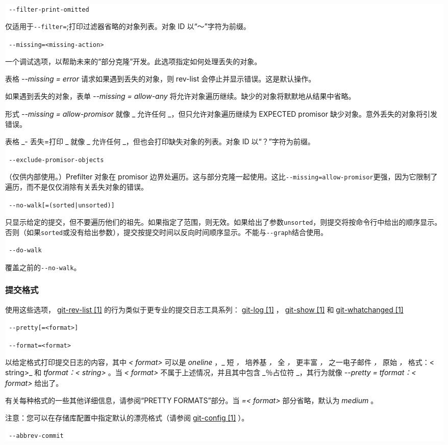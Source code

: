 ```
 --filter-print-omitted 
```

仅适用于`--filter=`;打印过滤器省略的对象列表。对象 ID 以“〜”字符为前缀。

```
 --missing=<missing-action> 
```

一个调试选项，以帮助未来的“部分克隆”开发。此选项指定如何处理丢失的对象。

表格 _--missing = error_ 请求如果遇到丢失的对象，则 rev-list 会停止并显示错误。这是默认操作。

如果遇到丢失的对象，表单 _--missing = allow-any_ 将允许对象遍历继续。缺少的对象将默默地从结果中省略。

形式 _--missing = allow-promisor_ 就像 _ 允许任何 _，但只允许对象遍历继续为 EXPECTED promisor 缺少对象。意外丢失的对象将引发错误。

表格 _- 丢失=打印 _ 就像 _ 允许任何 _，但也会打印缺失对象的列表。对象 ID 以“？”字符为前缀。

```
 --exclude-promisor-objects 
```

（仅供内部使用。）Prefilter 对象在 promisor 边界处遍历。这与部分克隆一起使用。这比`--missing=allow-promisor`更强，因为它限制了遍历，而不是仅仅消除有关丢失对象的错误。

```
 --no-walk[=(sorted|unsorted)] 
```

只显示给定的提交，但不要遍历他们的祖先。如果指定了范围，则无效。如果给出了参数`unsorted`，则提交将按命令行中给出的顺序显示。否则（如果`sorted`或没有给出参数），提交按提交时间以反向时间顺序显示。不能与`--graph`结合使用。

```
 --do-walk 
```

覆盖之前的`--no-walk`。

### 提交格式

使用这些选项， [git-rev-list [1]](https://git-scm.com/docs/git-rev-list) 的行为类似于更专业的提交日志工具系列： [git-log [1]](https://git-scm.com/docs/git-log) ， [git-show [1]](https://git-scm.com/docs/git-show) 和 [git-whatchanged [1]](https://git-scm.com/docs/git-whatchanged)

```
 --pretty[=<format>] 
```

```
 --format=<format> 
```

以给定格式打印提交日志的内容，其中 _&lt; format&gt;_ 可以是 _oneline_ ，_ 短 _，_ 培养基 _，_ 全 _，_ 更丰富 _，_ 之一电子邮件 _，_ 原始 _，_ 格式：&lt; string&gt;_ 和 _tformat：&lt; string&gt;_ 。当 _&lt; format&gt;_ 不属于上述情况，并且其中包含 _％占位符 _，其行为就像 _--pretty = tformat：&lt; format&gt;_ 给出了。

有关每种格式的一些其他详细信息，请参阅“PRETTY FORMATS”部分。当 _=&lt; format&gt;_ 部分省略，默认为 _medium_ 。

注意：您可以在存储库配置中指定默认的漂亮格式（请参阅 [git-config [1]](https://git-scm.com/docs/git-config) ）。

```
 --abbrev-commit 
```
